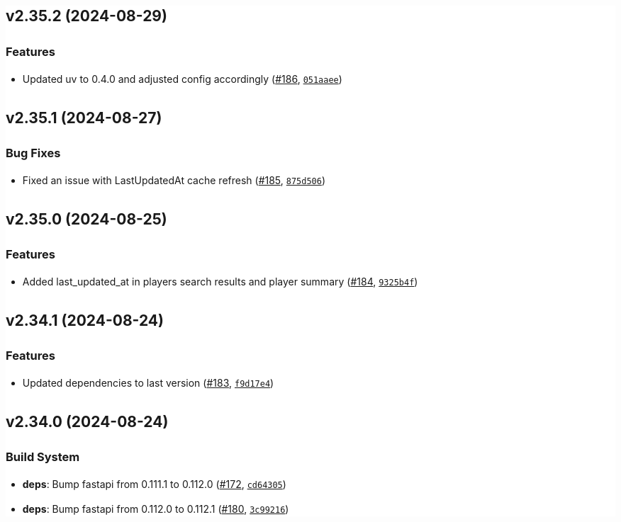 
## v2.35.2 (2024-08-29)

### Features

- Updated uv to 0.4.0 and adjusted config accordingly
  ([#186](https://github.com/TeKrop/overfast-api/pull/186),
  [`051aaee`](https://github.com/TeKrop/overfast-api/commit/051aaee5405b153c99181af6c5be1fee95ffccbe))


## v2.35.1 (2024-08-27)

### Bug Fixes

- Fixed an issue with LastUpdatedAt cache refresh
  ([#185](https://github.com/TeKrop/overfast-api/pull/185),
  [`875d506`](https://github.com/TeKrop/overfast-api/commit/875d5068239cf7e5e89f8365c4d7833a31226d80))


## v2.35.0 (2024-08-25)

### Features

- Added last_updated_at in players search results and player summary
  ([#184](https://github.com/TeKrop/overfast-api/pull/184),
  [`9325b4f`](https://github.com/TeKrop/overfast-api/commit/9325b4fe8948564df1d6b55266b62dde9600b06a))


## v2.34.1 (2024-08-24)

### Features

- Updated dependencies to last version ([#183](https://github.com/TeKrop/overfast-api/pull/183),
  [`f9d17e4`](https://github.com/TeKrop/overfast-api/commit/f9d17e47b590aa364678aa8f976f8f867a9d85d0))


## v2.34.0 (2024-08-24)

### Build System

- **deps**: Bump fastapi from 0.111.1 to 0.112.0
  ([#172](https://github.com/TeKrop/overfast-api/pull/172),
  [`cd64305`](https://github.com/TeKrop/overfast-api/commit/cd643052584d976ace34e26f27c2928e45612d67))

- **deps**: Bump fastapi from 0.112.0 to 0.112.1
  ([#180](https://github.com/TeKrop/overfast-api/pull/180),
  [`3c99216`](https://github.com/TeKrop/overfast-api/commit/3c992169936eef3a18574a13797ce79d7fcbb7af))
